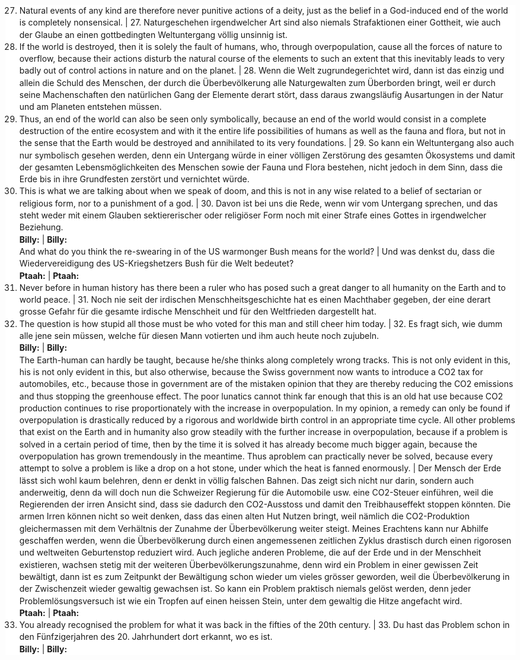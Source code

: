 27. Natural events of any kind are therefore never punitive actions of a deity, just as the belief in a God-induced end of the world is completely nonsensical.  | 27. Naturgeschehen irgendwelcher Art sind also niemals Strafaktionen einer Gottheit, wie auch der Glaube an einen gottbedingten Weltuntergang völlig unsinnig ist.   
28. If the world is destroyed, then it is solely the fault of humans, who, through overpopulation, cause all the forces of nature to overflow, because their actions disturb the natural course of the elements to such an extent that this inevitably leads to very badly out of control actions in nature and on the planet.  | 28. Wenn die Welt zugrundegerichtet wird, dann ist das einzig und allein die Schuld des Menschen, der durch die Überbevölkerung alle Naturgewalten zum Überborden bringt, weil er durch seine Machenschaften den natürlichen Gang der Elemente derart stört, dass daraus zwangsläufig Ausartungen in der Natur und am Planeten entstehen müssen.   
29. Thus, an end of the world can also be seen only symbolically, because an end of the world would consist in a complete destruction of the entire ecosystem and with it the entire life possibilities of humans as well as the fauna and flora, but not in the sense that the Earth would be destroyed and annihilated to its very foundations.  | 29. So kann ein Weltuntergang also auch nur symbolisch gesehen werden, denn ein Untergang würde in einer völligen Zerstörung des gesamten Ökosystems und damit der gesamten Lebensmöglichkeiten des Menschen sowie der Fauna und Flora bestehen, nicht jedoch in dem Sinn, dass die Erde bis in ihre Grundfesten zerstört und vernichtet würde.   
30. This is what we are talking about when we speak of doom, and this is not in any wise related to a belief of sectarian or religious form, nor to a punishment of a god.  | 30. Davon ist bei uns die Rede, wenn wir vom Untergang sprechen, und das steht weder mit einem Glauben sektiererischer oder religiöser Form noch mit einer Strafe eines Gottes in irgendwelcher Beziehung.   
**Billy:** | **Billy:**  
And what do you think the re-swearing in of the US warmonger Bush means for the world?  | Und was denkst du, dass die Wiedervereidigung des US-Kriegshetzers Bush für die Welt bedeutet?   
**Ptaah:** | **Ptaah:**  
31. Never before in human history has there been a ruler who has posed such a great danger to all humanity on the Earth and to world peace.  | 31. Noch nie seit der irdischen Menschheitsgeschichte hat es einen Machthaber gegeben, der eine derart grosse Gefahr für die gesamte irdische Menschheit und für den Weltfrieden dargestellt hat.   
32. The question is how stupid all those must be who voted for this man and still cheer him today.  | 32. Es fragt sich, wie dumm alle jene sein müssen, welche für diesen Mann votierten und ihm auch heute noch zujubeln.   
**Billy:** | **Billy:**  
The Earth-human can hardly be taught, because he/she thinks along completely wrong tracks. This is not only evident in this, his is not only evident in this, but also otherwise, because the Swiss government now wants to introduce a CO2 tax for automobiles, etc., because those in government are of the mistaken opinion that they are thereby reducing the CO2 emissions and thus stopping the greenhouse effect. The poor lunatics cannot think far enough that this is an old hat use because CO2 production continues to rise proportionately with the increase in overpopulation. In my opinion, a remedy can only be found if overpopulation is drastically reduced by a rigorous and worldwide birth control in an appropriate time cycle. All other problems that exist on the Earth and in humanity also grow steadily with the further increase in overpopulation, because if a problem is solved in a certain period of time, then by the time it is solved it has already become much bigger again, because the overpopulation has grown tremendously in the meantime. Thus aproblem can practically never be solved, because every attempt to solve a problem is like a drop on a hot stone, under which the heat is fanned enormously.  | Der Mensch der Erde lässt sich wohl kaum belehren, denn er denkt in völlig falschen Bahnen. Das zeigt sich nicht nur darin, sondern auch anderweitig, denn da will doch nun die Schweizer Regierung für die Automobile usw. eine CO2-Steuer einführen, weil die Regierenden der irren Ansicht sind, dass sie dadurch den CO2-Ausstoss und damit den Treibhauseffekt stoppen könnten. Die armen Irren können nicht so weit denken, dass das einen alten Hut Nutzen bringt, weil nämlich die CO2-Produktion gleichermassen mit dem Verhältnis der Zunahme der Überbevölkerung weiter steigt. Meines Erachtens kann nur Abhilfe geschaffen werden, wenn die Überbevölkerung durch einen angemessenen zeitlichen Zyklus drastisch durch einen rigorosen und weltweiten Geburtenstop reduziert wird. Auch jegliche anderen Probleme, die auf der Erde und in der Menschheit existieren, wachsen stetig mit der weiteren Überbevölkerungszunahme, denn wird ein Problem in einer gewissen Zeit bewältigt, dann ist es zum Zeitpunkt der Bewältigung schon wieder um vieles grösser geworden, weil die Überbevölkerung in der Zwischenzeit wieder gewaltig gewachsen ist. So kann ein Problem praktisch niemals gelöst werden, denn jeder Problemlösungsversuch ist wie ein Tropfen auf einen heissen Stein, unter dem gewaltig die Hitze angefacht wird.   
**Ptaah:** | **Ptaah:**  
33. You already recognised the problem for what it was back in the fifties of the 20th century.  | 33. Du hast das Problem schon in den Fünfzigerjahren des 20. Jahrhundert dort erkannt, wo es ist.   
**Billy:** | **Billy:**  